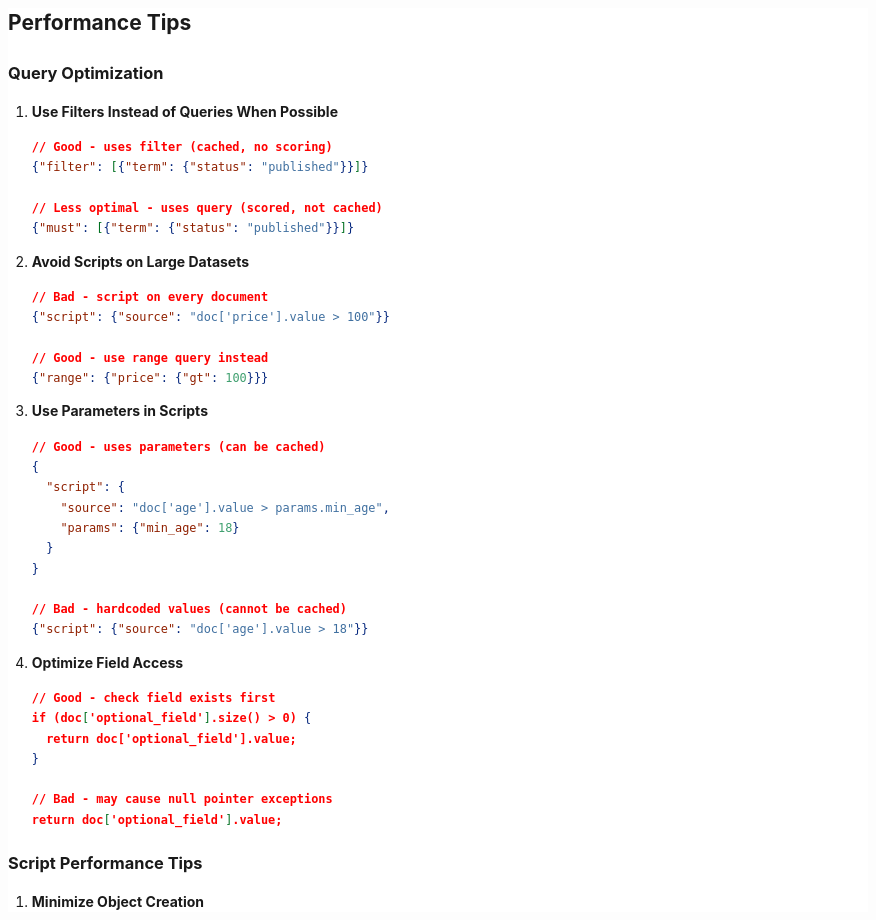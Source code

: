 
## Performance Tips

### Query Optimization

1. **Use Filters Instead of Queries When Possible**

   ```json
   // Good - uses filter (cached, no scoring)
   {"filter": [{"term": {"status": "published"}}]}

   // Less optimal - uses query (scored, not cached)
   {"must": [{"term": {"status": "published"}}]}
   ```

2. **Avoid Scripts on Large Datasets**

   ```json
   // Bad - script on every document
   {"script": {"source": "doc['price'].value > 100"}}

   // Good - use range query instead
   {"range": {"price": {"gt": 100}}}
   ```

3. **Use Parameters in Scripts**

   ```json
   // Good - uses parameters (can be cached)
   {
     "script": {
       "source": "doc['age'].value > params.min_age",
       "params": {"min_age": 18}
     }
   }

   // Bad - hardcoded values (cannot be cached)
   {"script": {"source": "doc['age'].value > 18"}}
   ```

4. **Optimize Field Access**

   ```json
   // Good - check field exists first
   if (doc['optional_field'].size() > 0) {
     return doc['optional_field'].value;
   }

   // Bad - may cause null pointer exceptions
   return doc['optional_field'].value;
   ```

### Script Performance Tips

1. **Minimize Object Creation**
